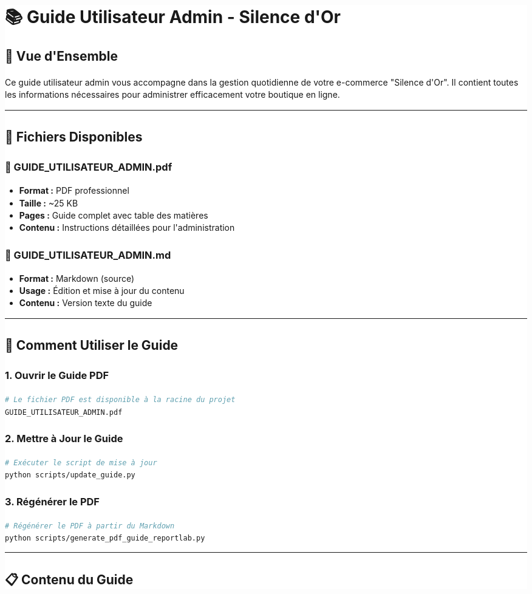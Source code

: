 # 📚 Guide Utilisateur Admin - Silence d'Or

## 🎯 **Vue d'Ensemble**

Ce guide utilisateur admin vous accompagne dans la gestion quotidienne de votre e-commerce "Silence d'Or". Il contient toutes les informations nécessaires pour administrer efficacement votre boutique en ligne.

---

## 📁 **Fichiers Disponibles**

### **📖 GUIDE_UTILISATEUR_ADMIN.pdf**
- **Format :** PDF professionnel
- **Taille :** ~25 KB
- **Pages :** Guide complet avec table des matières
- **Contenu :** Instructions détaillées pour l'administration

### **📝 GUIDE_UTILISATEUR_ADMIN.md**
- **Format :** Markdown (source)
- **Usage :** Édition et mise à jour du contenu
- **Contenu :** Version texte du guide

---

## 🚀 **Comment Utiliser le Guide**

### **1. Ouvrir le Guide PDF**
```bash
# Le fichier PDF est disponible à la racine du projet
GUIDE_UTILISATEUR_ADMIN.pdf
```

### **2. Mettre à Jour le Guide**
```bash
# Exécuter le script de mise à jour
python scripts/update_guide.py
```

### **3. Régénérer le PDF**
```bash
# Régénérer le PDF à partir du Markdown
python scripts/generate_pdf_guide_reportlab.py
```

---

## 📋 **Contenu du Guide**
